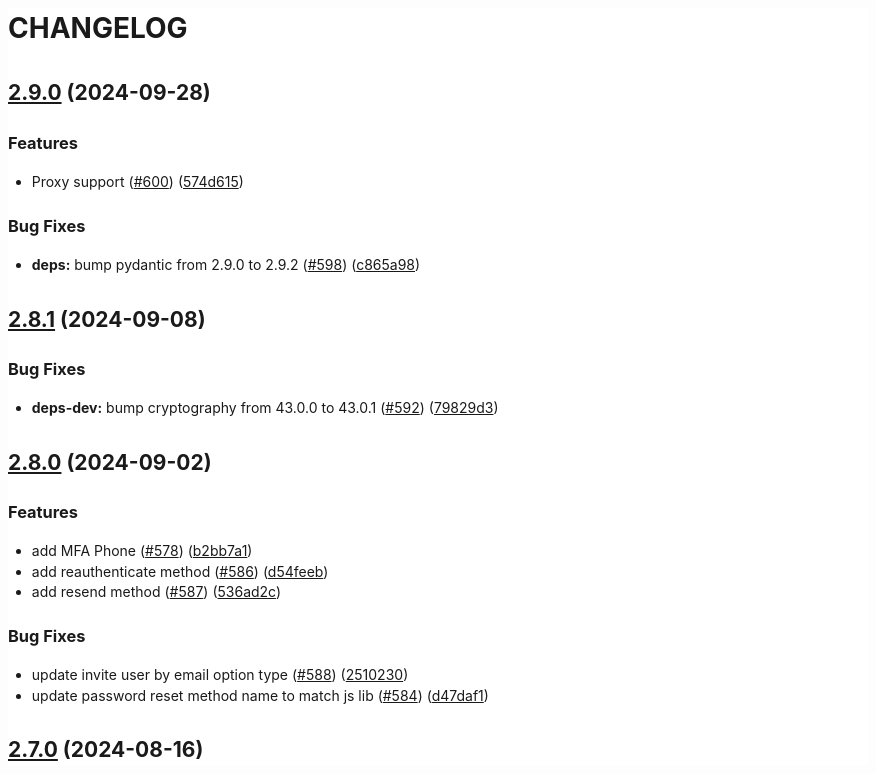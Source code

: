 # CHANGELOG

## [2.9.0](https://github.com/supabase/auth-py/compare/v2.8.1...v2.9.0) (2024-09-28)


### Features

* Proxy support ([#600](https://github.com/supabase/auth-py/issues/600)) ([574d615](https://github.com/supabase/auth-py/commit/574d615d6c0b93e455cfcb16560f409c021471f1))


### Bug Fixes

* **deps:** bump pydantic from 2.9.0 to 2.9.2 ([#598](https://github.com/supabase/auth-py/issues/598)) ([c865a98](https://github.com/supabase/auth-py/commit/c865a98cf10248433dff23c3f6a67fc3683766b0))

## [2.8.1](https://github.com/supabase/auth-py/compare/v2.8.0...v2.8.1) (2024-09-08)


### Bug Fixes

* **deps-dev:** bump cryptography from 43.0.0 to 43.0.1 ([#592](https://github.com/supabase/auth-py/issues/592)) ([79829d3](https://github.com/supabase/auth-py/commit/79829d3332c7d71c11dbc3adcdb8a89626144c4d))

## [2.8.0](https://github.com/supabase/auth-py/compare/v2.7.0...v2.8.0) (2024-09-02)


### Features

* add MFA Phone ([#578](https://github.com/supabase/auth-py/issues/578)) ([b2bb7a1](https://github.com/supabase/auth-py/commit/b2bb7a149b42da0460ace211f6a640d9fa9f13b5))
* add reauthenticate method ([#586](https://github.com/supabase/auth-py/issues/586)) ([d54feeb](https://github.com/supabase/auth-py/commit/d54feeb21006bfd5e5e1bdc039fac0aadab24e65))
* add resend method ([#587](https://github.com/supabase/auth-py/issues/587)) ([536ad2c](https://github.com/supabase/auth-py/commit/536ad2c28e1815a8a2f48821081bfca009e198f2))


### Bug Fixes

* update invite user by email option type ([#588](https://github.com/supabase/auth-py/issues/588)) ([2510230](https://github.com/supabase/auth-py/commit/2510230c4eaa45303b269d029cfe9a0ece6e8a4e))
* update password reset method name to match js lib ([#584](https://github.com/supabase/auth-py/issues/584)) ([d47daf1](https://github.com/supabase/auth-py/commit/d47daf1a0208c2df1a8993d37991f283f81f3221))

## [2.7.0](https://github.com/supabase/auth-py/compare/v2.6.2...v2.7.0) (2024-08-16)
